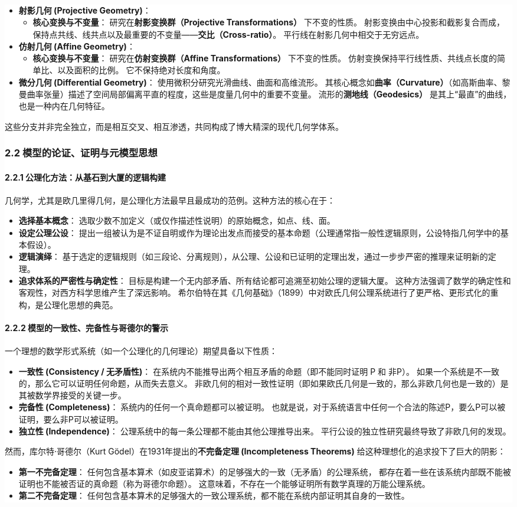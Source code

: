 - **射影几何 (Projective Geometry)**：
  - **核心变换与不变量**：
  研究在**射影变换群（Projective Transformations）** 下不变的性质。
  射影变换由中心投影和截影复合而成，保持点共线、线共点以及最重要的不变量——**交比（Cross-ratio）**。
  平行线在射影几何中相交于无穷远点。
- **仿射几何 (Affine Geometry)**：
  - **核心变换与不变量**：
  研究在**仿射变换群（Affine Transformations）** 下不变的性质。
  仿射变换保持平行线性质、共线点长度的简单比、以及面积的比例。
  它不保持绝对长度和角度。
- **微分几何 (Differential Geometry)**：
使用微积分研究光滑曲线、曲面和高维流形。
其核心概念如**曲率（Curvature）**（如高斯曲率、黎曼曲率张量）描述了空间局部偏离平直的程度，这些是度量几何中的重要不变量。
流形的**测地线（Geodesics）** 是其上“最直”的曲线，也是一种内在几何特征。

这些分支并非完全独立，而是相互交叉、相互渗透，共同构成了博大精深的现代几何学体系。

### 2.2 模型的论证、证明与元模型思想

#### 2.2.1 公理化方法：从基石到大厦的逻辑构建

几何学，尤其是欧几里得几何，是公理化方法最早且最成功的范例。这种方法的核心在于：

- **选择基本概念**：
选取少数不加定义（或仅作描述性说明）的原始概念，如点、线、面。
- **设定公理公设**：
提出一组被认为是不证自明或作为理论出发点而接受的基本命题（公理通常指一般性逻辑原则，公设特指几何学中的基本假设）。
- **逻辑演绎**：
基于选定的逻辑规则（如三段论、分离规则），从公理、公设和已证明的定理出发，通过一步步严密的推理来证明新的定理。
- **追求体系的严密性与确定性**：
目标是构建一个无内部矛盾、所有结论都可追溯至初始公理的逻辑大厦。
这种方法强调了数学的确定性和客观性，对西方科学思维产生了深远影响。
希尔伯特在其《几何基础》（1899）中对欧氏几何公理系统进行了更严格、更形式化的重构，是公理化思想的典范。

#### 2.2.2 模型的一致性、完备性与哥德尔的警示

一个理想的数学形式系统（如一个公理化的几何理论）期望具备以下性质：

- **一致性 (Consistency / 无矛盾性)**：
在系统内不能推导出两个相互矛盾的命题（即不能同时证明 P 和 非P）。
如果一个系统是不一致的，那么它可以证明任何命题，从而失去意义。
非欧几何的相对一致性证明（即如果欧氏几何是一致的，那么非欧几何也是一致的）是其被数学界接受的关键一步。
- **完备性 (Completeness)**：
系统内的任何一个真命题都可以被证明。
也就是说，对于系统语言中任何一个合法的陈述P，要么P可以被证明，要么非P可以被证明。
- **独立性 (Independence)**：
公理系统中的每一条公理都不能由其他公理推导出来。
平行公设的独立性研究最终导致了非欧几何的发现。

然而，库尔特·哥德尔（Kurt Gödel）在1931年提出的**不完备定理 (Incompleteness Theorems)** 给这种理想化的追求投下了巨大的阴影：

- **第一不完备定理**：
任何包含基本算术（如皮亚诺算术）的足够强大的一致（无矛盾）的公理系统，
都存在着一些在该系统内部既不能被证明也不能被否证的真命题（称为哥德尔命题）。
这意味着，不存在一个能够证明所有数学真理的万能公理系统。
- **第二不完备定理**：
任何包含基本算术的足够强大的一致公理系统，都不能在系统内部证明其自身的一致性。
